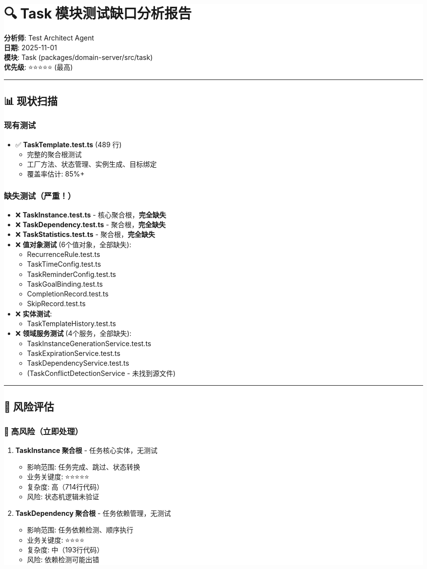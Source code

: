 # 🔍 Task 模块测试缺口分析报告

**分析师**: Test Architect Agent  
**日期**: 2025-11-01  
**模块**: Task (packages/domain-server/src/task)  
**优先级**: ⭐⭐⭐⭐⭐ (最高)

---

## 📊 现状扫描

### 现有测试
- ✅ **TaskTemplate.test.ts** (489 行)
  - 完整的聚合根测试
  - 工厂方法、状态管理、实例生成、目标绑定
  - 覆盖率估计: 85%+

### 缺失测试（严重！）
- ❌ **TaskInstance.test.ts** - 核心聚合根，**完全缺失**
- ❌ **TaskDependency.test.ts** - 聚合根，**完全缺失**
- ❌ **TaskStatistics.test.ts** - 聚合根，**完全缺失**
- ❌ **值对象测试** (6个值对象，全部缺失):
  - RecurrenceRule.test.ts
  - TaskTimeConfig.test.ts
  - TaskReminderConfig.test.ts
  - TaskGoalBinding.test.ts
  - CompletionRecord.test.ts
  - SkipRecord.test.ts
- ❌ **实体测试**:
  - TaskTemplateHistory.test.ts
- ❌ **领域服务测试** (4个服务，全部缺失):
  - TaskInstanceGenerationService.test.ts
  - TaskExpirationService.test.ts
  - TaskDependencyService.test.ts
  - (TaskConflictDetectionService - 未找到源文件)

---

## 🎯 风险评估

### 🔴 高风险（立即处理）
1. **TaskInstance 聚合根** - 任务核心实体，无测试
   - 影响范围: 任务完成、跳过、状态转换
   - 业务关键度: ⭐⭐⭐⭐⭐
   - 复杂度: 高（714行代码）
   - 风险: 状态机逻辑未验证

2. **TaskDependency 聚合根** - 任务依赖管理，无测试
   - 影响范围: 任务依赖检测、顺序执行
   - 业务关键度: ⭐⭐⭐⭐
   - 复杂度: 中（193行代码）
   - 风险: 依赖检测可能出错
